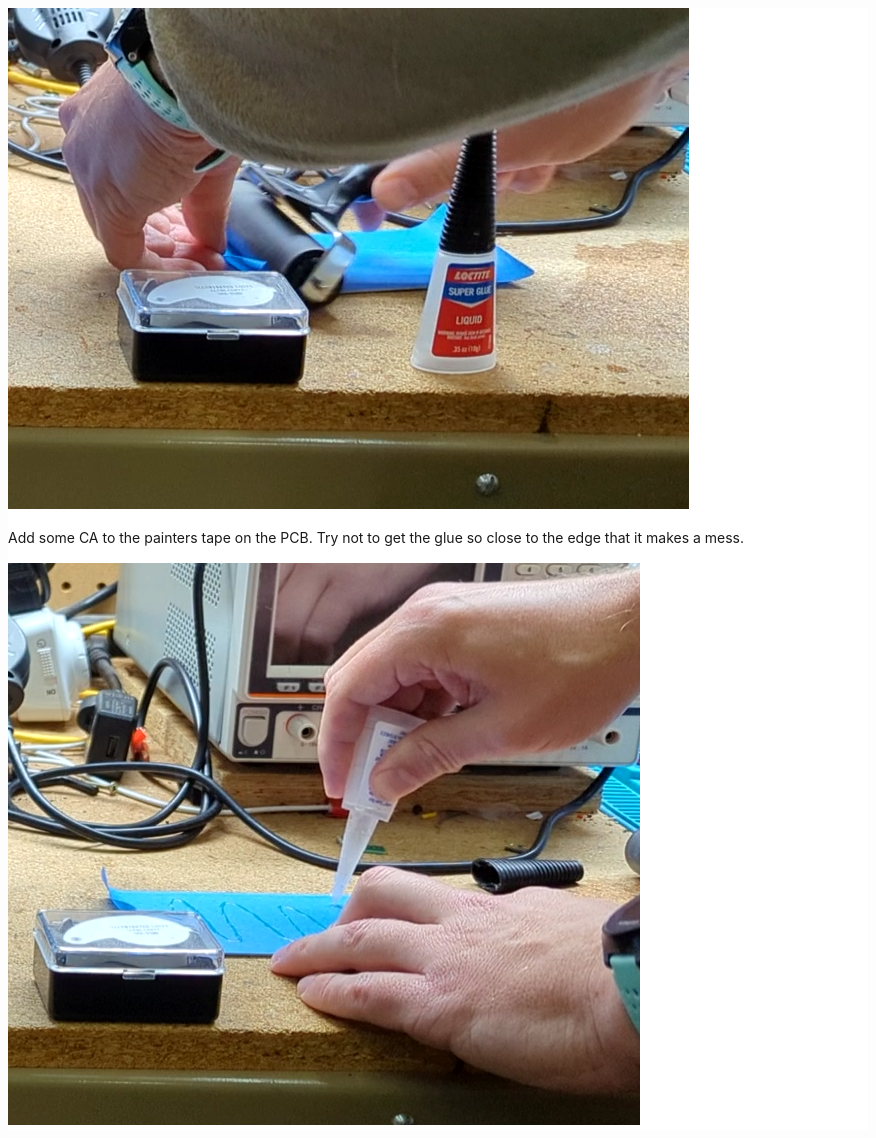 ![painters tape on pcb](images/painters_tape_on_pcb.png)

Add some CA to the painters tape on the PCB.  Try not to get the glue so close
to the edge that it makes a mess.

![ca on tape](images/ca_on_tape.png)
